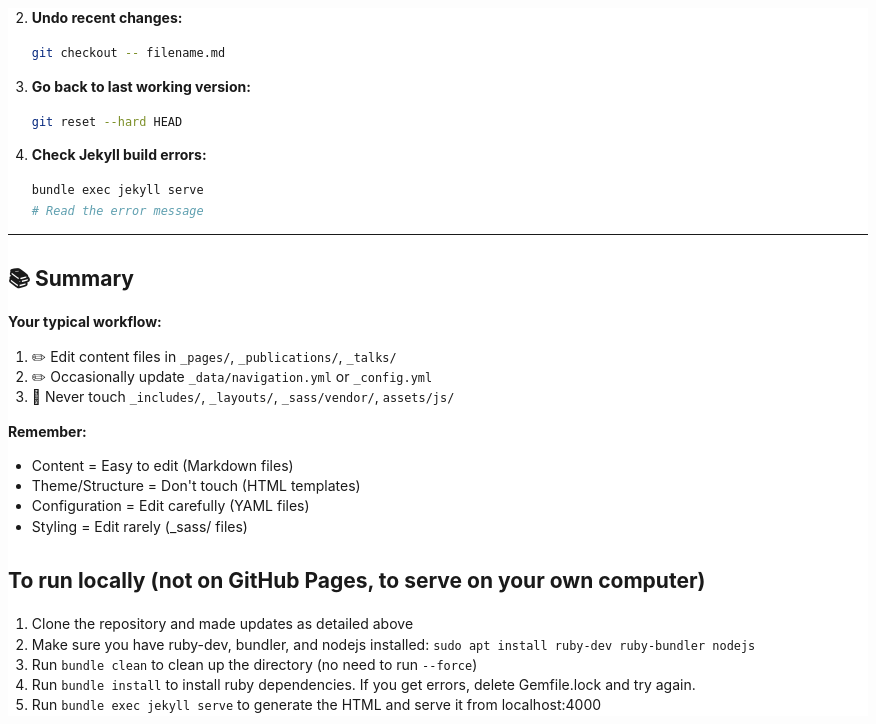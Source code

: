 2. **Undo recent changes:**
   ```bash
   git checkout -- filename.md
   ```

3. **Go back to last working version:**
   ```bash
   git reset --hard HEAD
   ```

4. **Check Jekyll build errors:**
   ```bash
   bundle exec jekyll serve
   # Read the error message
   ```

---

## 📚 Summary

**Your typical workflow:**
1. ✏️ Edit content files in `_pages/`, `_publications/`, `_talks/`
2. ✏️ Occasionally update `_data/navigation.yml` or `_config.yml`
3. 🚫 Never touch `_includes/`, `_layouts/`, `_sass/vendor/`, `assets/js/`

**Remember:**
- Content = Easy to edit (Markdown files)
- Theme/Structure = Don't touch (HTML templates)
- Configuration = Edit carefully (YAML files)
- Styling = Edit rarely (_sass/ files)

## To run locally (not on GitHub Pages, to serve on your own computer)
1. Clone the repository and made updates as detailed above
1. Make sure you have ruby-dev, bundler, and nodejs installed: `sudo apt install ruby-dev ruby-bundler nodejs`
1. Run `bundle clean` to clean up the directory (no need to run `--force`)
1. Run `bundle install` to install ruby dependencies. If you get errors, delete Gemfile.lock and try again.
1. Run `bundle exec jekyll serve` to generate the HTML and serve it from localhost:4000
